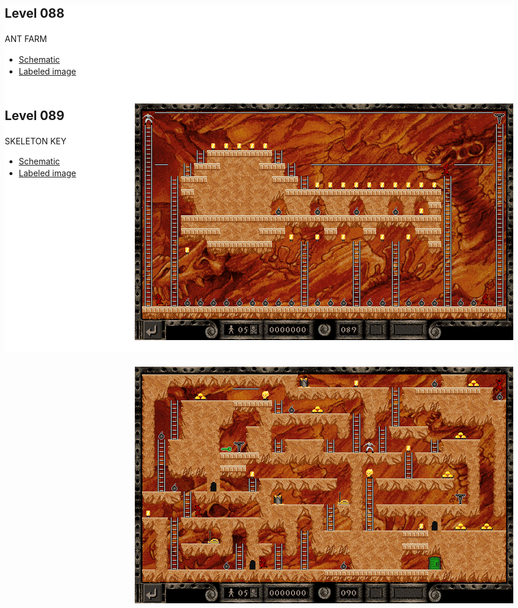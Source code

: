 ## Level 088
ANT FARM<br>
- [Schematic](pngs_schema/088_s.png)
- <a href="pngs_labeled/LRO_MMR_1P - 088 - FOSS - ANT FARM.png">Labeled image</a>
<br clear=all><br>

<img src="pngs/089.png" align=right style="padding: 10px 0px 0px 5px;">

## Level 089
SKELETON KEY<br>
- [Schematic](pngs_schema/089_s.png)
- <a href="pngs_labeled/LRO_MMR_1P - 089 - FOSS - SKELETON KEY.png">Labeled image</a>
<br clear=all><br>

<img src="pngs/090.png" align=right style="padding: 10px 0px 0px 5px;">
